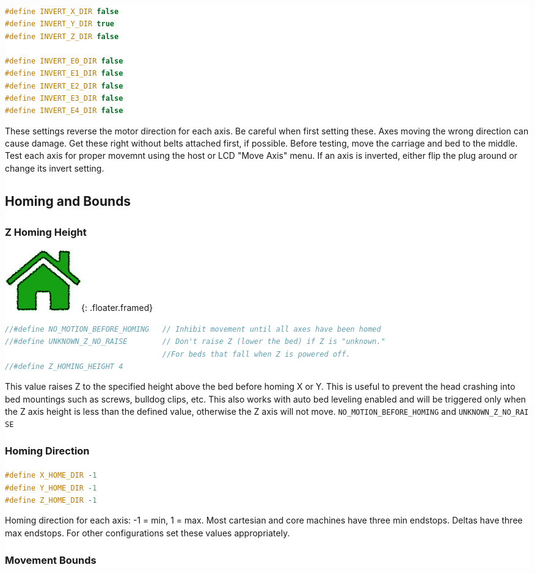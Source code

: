 ```cpp
#define INVERT_X_DIR false
#define INVERT_Y_DIR true
#define INVERT_Z_DIR false

#define INVERT_E0_DIR false
#define INVERT_E1_DIR false
#define INVERT_E2_DIR false
#define INVERT_E3_DIR false
#define INVERT_E4_DIR false
```
These settings reverse the motor direction for each axis. Be careful when first setting these. Axes moving the wrong direction can cause damage. Get these right without belts attached first, if possible. Before testing, move the carriage and bed to the middle. Test each axis for proper movemnt using the host or LCD "Move Axis" menu. If an axis is inverted, either flip the plug around or change its invert setting.

## Homing and Bounds

### Z Homing Height

![Home Icon](/assets/images/config/home.jpg){: .floater.framed}

```cpp
//#define NO_MOTION_BEFORE_HOMING	// Inhibit movement until all axes have been homed
//#define UNKNOWN_Z_NO_RAISE		// Don't raise Z (lower the bed) if Z is "unknown."
									//For beds that fall when Z is powered off.
//#define Z_HOMING_HEIGHT 4

```
This value raises Z to the specified height above the bed before homing X or Y. This is useful to prevent the head crashing into bed mountings such as screws, bulldog clips, etc. This also works with auto bed leveling enabled and will be triggered only when the Z axis height is less than the defined value, otherwise the Z axis will not move.
	`NO_MOTION_BEFORE_HOMING` and `UNKNOWN_Z_NO_RAISE` 

### Homing Direction

```cpp
#define X_HOME_DIR -1
#define Y_HOME_DIR -1
#define Z_HOME_DIR -1
```
Homing direction for each axis: -1 = min, 1 = max. Most cartesian and core machines have three min endstops. Deltas have three max endstops. For other configurations set these values appropriately.

### Movement Bounds
